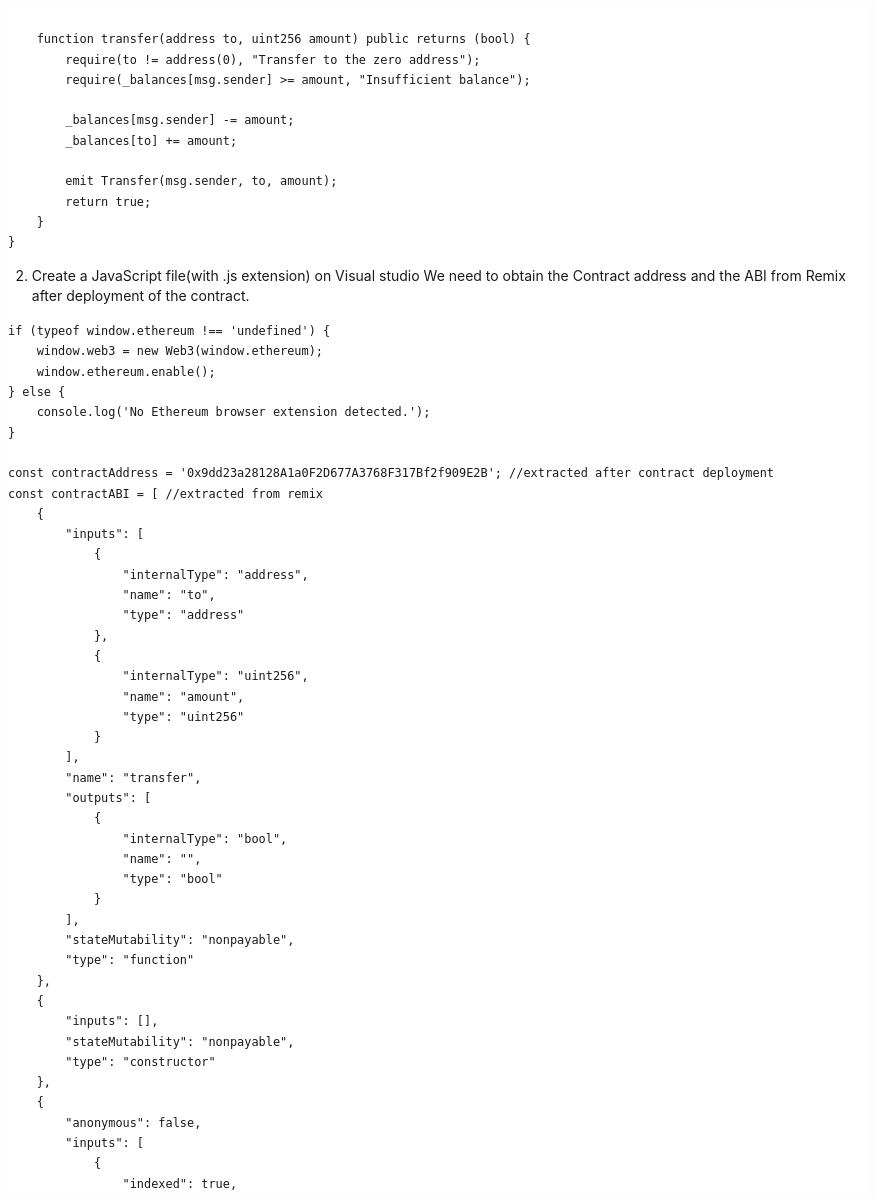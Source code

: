 ```

    function transfer(address to, uint256 amount) public returns (bool) {
        require(to != address(0), "Transfer to the zero address");
        require(_balances[msg.sender] >= amount, "Insufficient balance");

        _balances[msg.sender] -= amount;
        _balances[to] += amount;

        emit Transfer(msg.sender, to, amount);
        return true;
    }
}

```

2. Create a JavaScript file(with .js extension) on Visual studio
We need to obtain the Contract address and the ABI from Remix after deployment of the contract.


```
if (typeof window.ethereum !== 'undefined') {
    window.web3 = new Web3(window.ethereum);
    window.ethereum.enable();
} else {
    console.log('No Ethereum browser extension detected.');
}

const contractAddress = '0x9dd23a28128A1a0F2D677A3768F317Bf2f909E2B'; //extracted after contract deployment
const contractABI = [ //extracted from remix
	{
		"inputs": [
			{
				"internalType": "address",
				"name": "to",
				"type": "address"
			},
			{
				"internalType": "uint256",
				"name": "amount",
				"type": "uint256"
			}
		],
		"name": "transfer",
		"outputs": [
			{
				"internalType": "bool",
				"name": "",
				"type": "bool"
			}
		],
		"stateMutability": "nonpayable",
		"type": "function"
	},
	{
		"inputs": [],
		"stateMutability": "nonpayable",
		"type": "constructor"
	},
	{
		"anonymous": false,
		"inputs": [
			{
				"indexed": true,
```